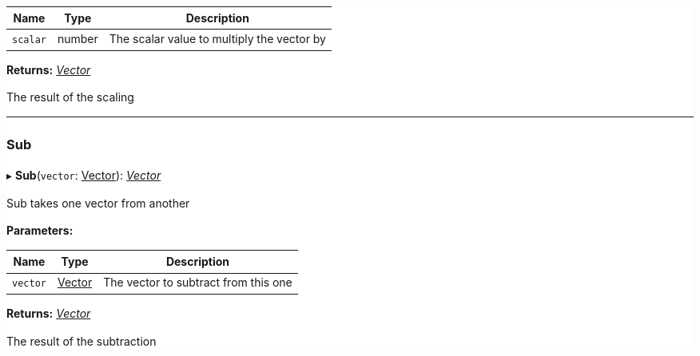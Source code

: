 Name | Type | Description |
------ | ------ | ------ |
`scalar` | number | The scalar value to multiply the vector by |

**Returns:** *[Vector](_geometry_vector_.vector.md)*

The result of the scaling

___

###  Sub

▸ **Sub**(`vector`: [Vector](_geometry_vector_.vector.md)): *[Vector](_geometry_vector_.vector.md)*

Sub takes one vector from another

**Parameters:**

Name | Type | Description |
------ | ------ | ------ |
`vector` | [Vector](_geometry_vector_.vector.md) | The vector to subtract from this one |

**Returns:** *[Vector](_geometry_vector_.vector.md)*

The result of the subtraction
